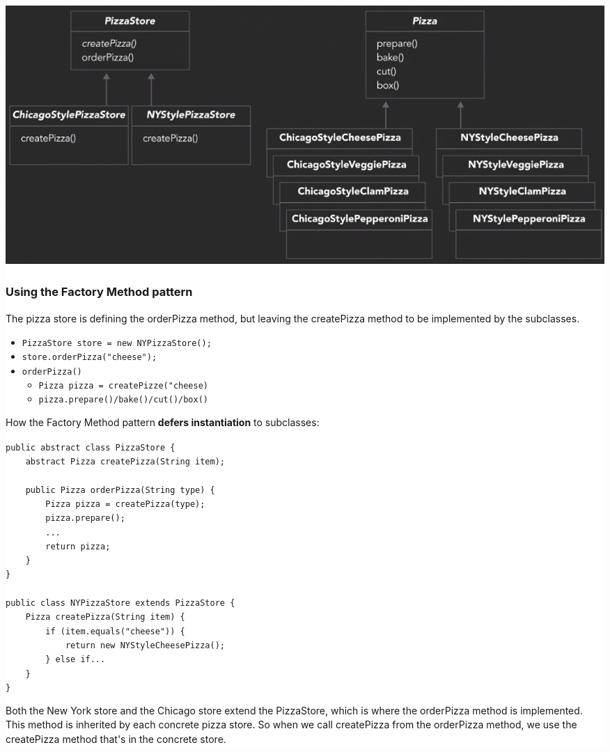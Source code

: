 ![](./PizzaFactoryMethod.png)

### Using the Factory Method pattern

The pizza store is defining the orderPizza method, but leaving the createPizza method to be implemented by the subclasses. 
* `PizzaStore store = new NYPizzaStore();`
* `store.orderPizza("cheese");`
* `orderPizza()`
    - `Pizza pizza = createPizze("cheese)`
    - `pizza.prepare()/bake()/cut()/box()`

How the Factory Method pattern **defers instantiation** to subclasses:

```
public abstract class PizzaStore {
    abstract Pizza createPizza(String item);

    public Pizza orderPizza(String type) {
        Pizza pizza = createPizza(type);
        pizza.prepare();
        ...
        return pizza;
    }
}

public class NYPizzaStore extends PizzaStore {
    Pizza createPizza(String item) {
        if (item.equals("cheese")) {
            return new NYStyleCheesePizza();
        } else if...
    }
}
```
Both the New York store and the Chicago store extend the PizzaStore, which is where the orderPizza method is implemented. This method is inherited by each concrete pizza store. So when we call createPizza from the orderPizza method, we use the createPizza method that's in the concrete store. 
